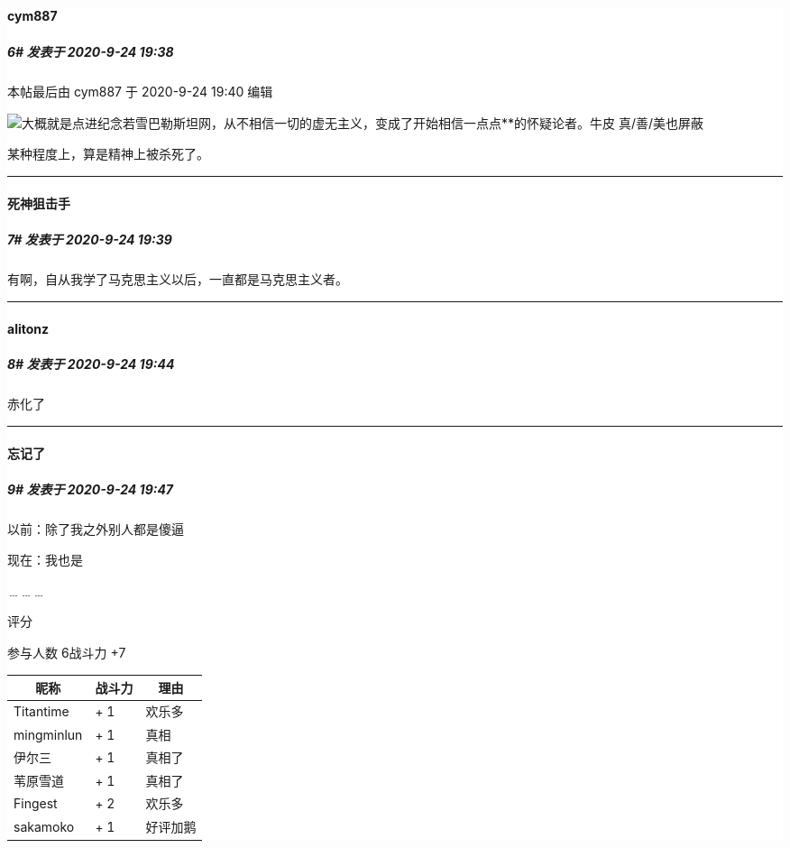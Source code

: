 ####  cym887  
##### 6#       发表于 2020-9-24 19:38


 本帖最后由 cym887 于 2020-9-24 19:40 编辑 

<img src="https://static.saraba1st.com/image/smiley/face2017/009.gif" referrerpolicy="no-referrer">大概就是点进纪念若雪巴勒斯坦网，从不相信一切的虚无主义，变成了开始相信一点点**的怀疑论者。牛皮 真/善/美也屏蔽

某种程度上，算是精神上被杀死了。


-----

####  死神狙击手  
##### 7#       发表于 2020-9-24 19:39


有啊，自从我学了马克思主义以后，一直都是马克思主义者。


-----

####  alitonz  
##### 8#       发表于 2020-9-24 19:44


赤化了


-----

####  忘记了  
##### 9#       发表于 2020-9-24 19:47


以前：除了我之外别人都是傻逼

现在：我也是


﹍﹍﹍

评分


 参与人数 6战斗力 +7

|昵称|战斗力|理由|
|----|---|---|
| Titantime| + 1|欢乐多|
| mingminlun| + 1|真相|
| 伊尔三| + 1|真相了|
| 苇原雪道| + 1|真相了|
| Fingest| + 2|欢乐多|
| sakamoko| + 1|好评加鹅|
